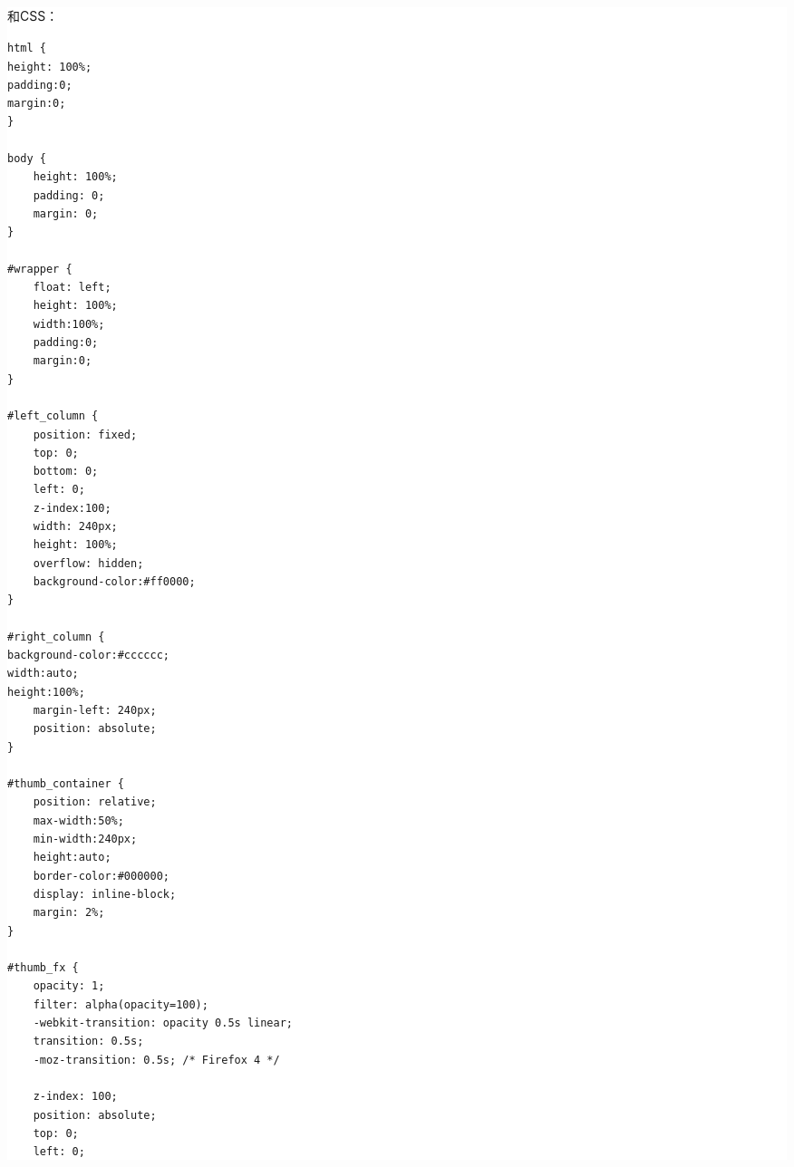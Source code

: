 和CSS：

```
html {
height: 100%;
padding:0;
margin:0;
}

body {
    height: 100%;
    padding: 0;
    margin: 0;
}

#wrapper {
    float: left;
    height: 100%;
    width:100%;
    padding:0;
    margin:0;
}

#left_column {
    position: fixed;
    top: 0;
    bottom: 0; 
    left: 0;
    z-index:100;
    width: 240px;
    height: 100%;
    overflow: hidden;
    background-color:#ff0000;
}

#right_column {
background-color:#cccccc;
width:auto;
height:100%;
    margin-left: 240px;
    position: absolute;
}

#thumb_container {
    position: relative;
    max-width:50%;
    min-width:240px;
    height:auto;
    border-color:#000000;
    display: inline-block;
    margin: 2%;
}

#thumb_fx { 
    opacity: 1;
    filter: alpha(opacity=100);
    -webkit-transition: opacity 0.5s linear;
    transition: 0.5s;
    -moz-transition: 0.5s; /* Firefox 4 */

    z-index: 100;
    position: absolute;
    top: 0;
    left: 0;
```